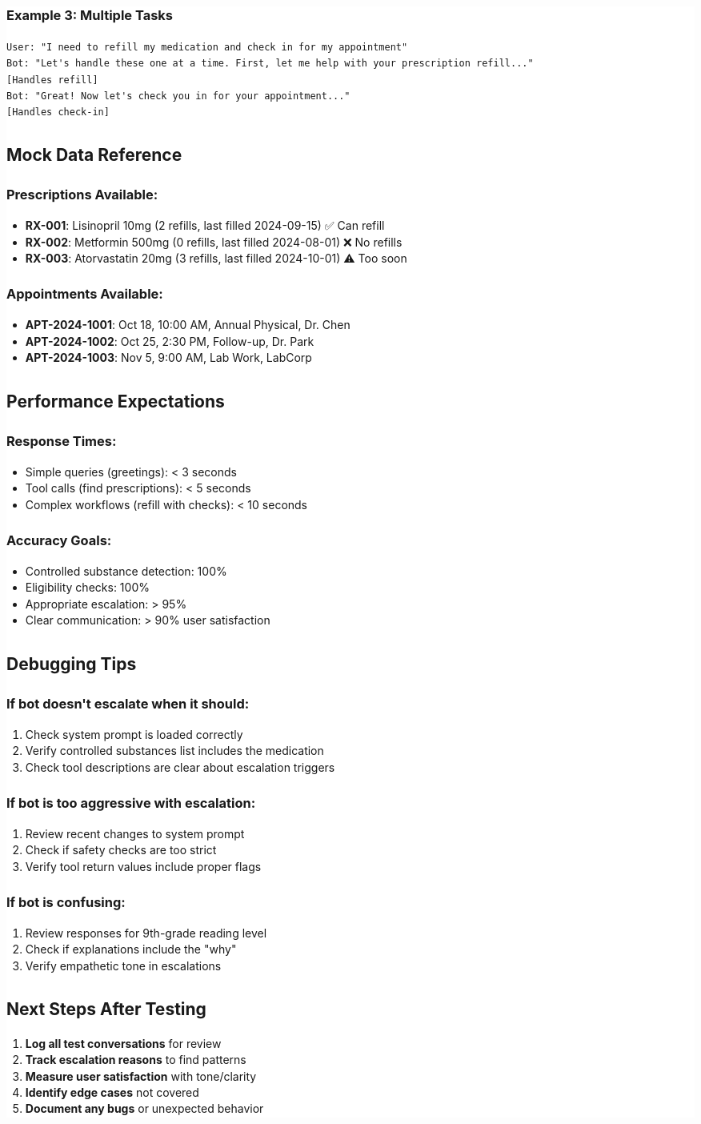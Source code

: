 ### Example 3: Multiple Tasks
```
User: "I need to refill my medication and check in for my appointment"
Bot: "Let's handle these one at a time. First, let me help with your prescription refill..."
[Handles refill]
Bot: "Great! Now let's check you in for your appointment..."
[Handles check-in]
```

## Mock Data Reference

### Prescriptions Available:
- **RX-001**: Lisinopril 10mg (2 refills, last filled 2024-09-15) ✅ Can refill
- **RX-002**: Metformin 500mg (0 refills, last filled 2024-08-01) ❌ No refills
- **RX-003**: Atorvastatin 20mg (3 refills, last filled 2024-10-01) ⚠️ Too soon

### Appointments Available:
- **APT-2024-1001**: Oct 18, 10:00 AM, Annual Physical, Dr. Chen
- **APT-2024-1002**: Oct 25, 2:30 PM, Follow-up, Dr. Park
- **APT-2024-1003**: Nov 5, 9:00 AM, Lab Work, LabCorp

## Performance Expectations

### Response Times:
- Simple queries (greetings): < 3 seconds
- Tool calls (find prescriptions): < 5 seconds
- Complex workflows (refill with checks): < 10 seconds

### Accuracy Goals:
- Controlled substance detection: 100%
- Eligibility checks: 100%
- Appropriate escalation: > 95%
- Clear communication: > 90% user satisfaction

## Debugging Tips

### If bot doesn't escalate when it should:
1. Check system prompt is loaded correctly
2. Verify controlled substances list includes the medication
3. Check tool descriptions are clear about escalation triggers

### If bot is too aggressive with escalation:
1. Review recent changes to system prompt
2. Check if safety checks are too strict
3. Verify tool return values include proper flags

### If bot is confusing:
1. Review responses for 9th-grade reading level
2. Check if explanations include the "why"
3. Verify empathetic tone in escalations

## Next Steps After Testing

1. **Log all test conversations** for review
2. **Track escalation reasons** to find patterns
3. **Measure user satisfaction** with tone/clarity
4. **Identify edge cases** not covered
5. **Document any bugs** or unexpected behavior

